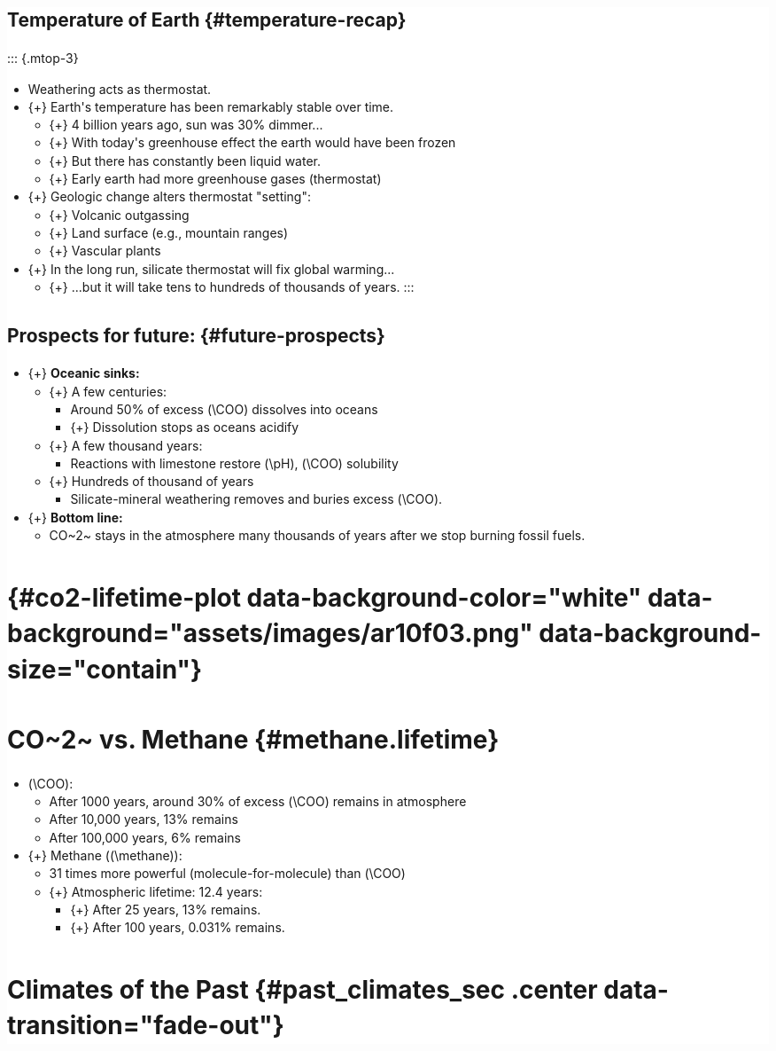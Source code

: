 ## Temperature of Earth {#temperature-recap}

::: {.mtop-3}
* Weathering acts as thermostat.
* {+} Earth's temperature has been remarkably stable over time.
  * {+} 4 billion years ago, sun was 30% dimmer...
  * {+} With today's greenhouse effect the earth would have been frozen
  * {+} But there has constantly been liquid water.
  * {+} Early earth had more greenhouse gases (thermostat)
* {+} Geologic change alters thermostat "setting":
  * {+} Volcanic outgassing
  * {+} Land surface (e.g., mountain ranges)
  * {+} Vascular plants
* {+} In the long run, silicate thermostat will fix global warming...
  * {+} ...but it will take tens to hundreds of thousands of years.
:::

## Prospects for future: {#future-prospects}

* {+} **Oceanic sinks:**
  * {+} A few centuries:
    * Around 50% of excess \(\COO\) dissolves into oceans
    * {+} Dissolution stops as oceans acidify
  * {+} A few thousand years:
    * Reactions with limestone restore \(\pH\), \(\COO\) solubility
  * {+} Hundreds of thousand of years
    * Silicate-mineral weathering removes and buries excess \(\COO\).
* {+} **Bottom line:**
  * CO~2~ stays in the atmosphere many thousands of years after we stop
    burning fossil fuels.

# {#co2-lifetime-plot data-background-color="white" data-background="assets/images/ar10f03.png" data-background-size="contain"}

# CO~2~ vs. Methane {#methane.lifetime}

* \(\COO\):
  * After 1000 years, around 30%
    of excess \(\COO\) remains in atmosphere
  * After 10,000 years, 13% remains
  * After 100,000 years, 6% remains
* {+} Methane (\(\methane\)):
  * 31 times more powerful (molecule-for-molecule) than \(\COO\)
  * {+} Atmospheric lifetime: 12.4 years:
    * {+} After 25 years, 13% remains.
    * {+} After 100 years, 0.031% remains.

# Climates of the Past  {#past_climates_sec .center data-transition="fade-out"}
